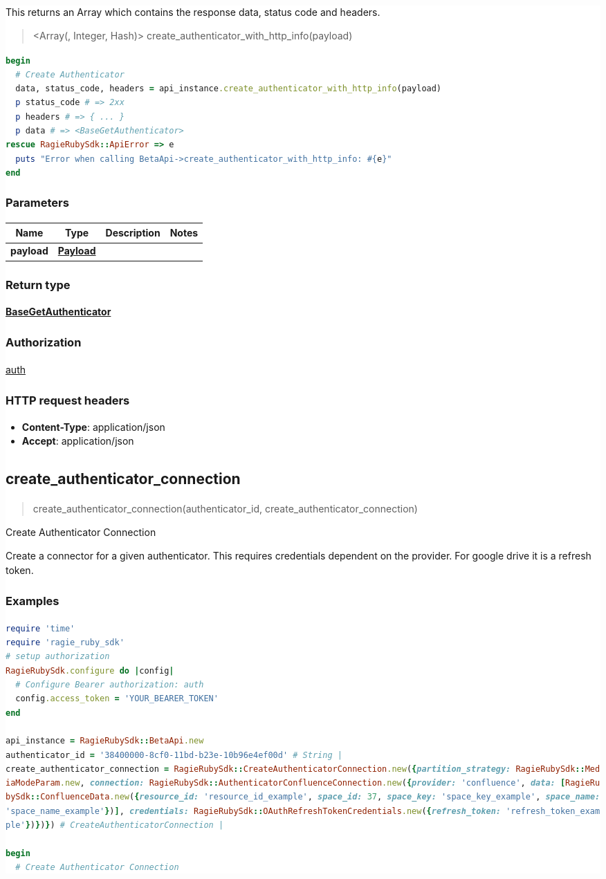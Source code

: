 This returns an Array which contains the response data, status code and headers.

> <Array(<BaseGetAuthenticator>, Integer, Hash)> create_authenticator_with_http_info(payload)

```ruby
begin
  # Create Authenticator
  data, status_code, headers = api_instance.create_authenticator_with_http_info(payload)
  p status_code # => 2xx
  p headers # => { ... }
  p data # => <BaseGetAuthenticator>
rescue RagieRubySdk::ApiError => e
  puts "Error when calling BetaApi->create_authenticator_with_http_info: #{e}"
end
```

### Parameters

| Name | Type | Description | Notes |
| ---- | ---- | ----------- | ----- |
| **payload** | [**Payload**](Payload.md) |  |  |

### Return type

[**BaseGetAuthenticator**](BaseGetAuthenticator.md)

### Authorization

[auth](../README.md#auth)

### HTTP request headers

- **Content-Type**: application/json
- **Accept**: application/json


## create_authenticator_connection

> <Connection> create_authenticator_connection(authenticator_id, create_authenticator_connection)

Create Authenticator Connection

Create a connector for a given authenticator. This requires credentials dependent on the provider. For google drive it is a refresh token.

### Examples

```ruby
require 'time'
require 'ragie_ruby_sdk'
# setup authorization
RagieRubySdk.configure do |config|
  # Configure Bearer authorization: auth
  config.access_token = 'YOUR_BEARER_TOKEN'
end

api_instance = RagieRubySdk::BetaApi.new
authenticator_id = '38400000-8cf0-11bd-b23e-10b96e4ef00d' # String | 
create_authenticator_connection = RagieRubySdk::CreateAuthenticatorConnection.new({partition_strategy: RagieRubySdk::MediaModeParam.new, connection: RagieRubySdk::AuthenticatorConfluenceConnection.new({provider: 'confluence', data: [RagieRubySdk::ConfluenceData.new({resource_id: 'resource_id_example', space_id: 37, space_key: 'space_key_example', space_name: 'space_name_example'})], credentials: RagieRubySdk::OAuthRefreshTokenCredentials.new({refresh_token: 'refresh_token_example'})})}) # CreateAuthenticatorConnection | 

begin
  # Create Authenticator Connection
```